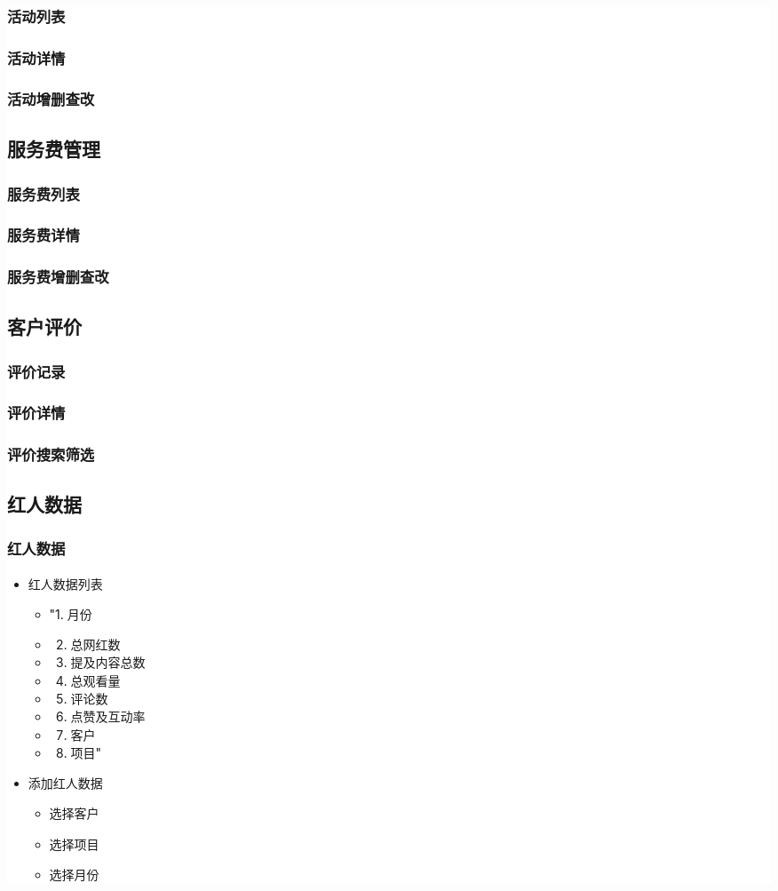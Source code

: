 ### 活动列表

### 活动详情

### 活动增删查改

## 服务费管理

### 服务费列表

### 服务费详情

### 服务费增删查改

## 客户评价

### 评价记录

### 评价详情

### 评价搜索筛选

## 红人数据

### 红人数据

- 红人数据列表

	- "1. 月份

	- 2. 总网红数

	- 3. 提及内容总数

	- 4. 总观看量

	- 5. 评论数

	- 6. 点赞及互动率

	- 7. 客户

	- 8. 项目"

- 添加红人数据

	- 选择客户

	- 选择项目

	- 选择月份
